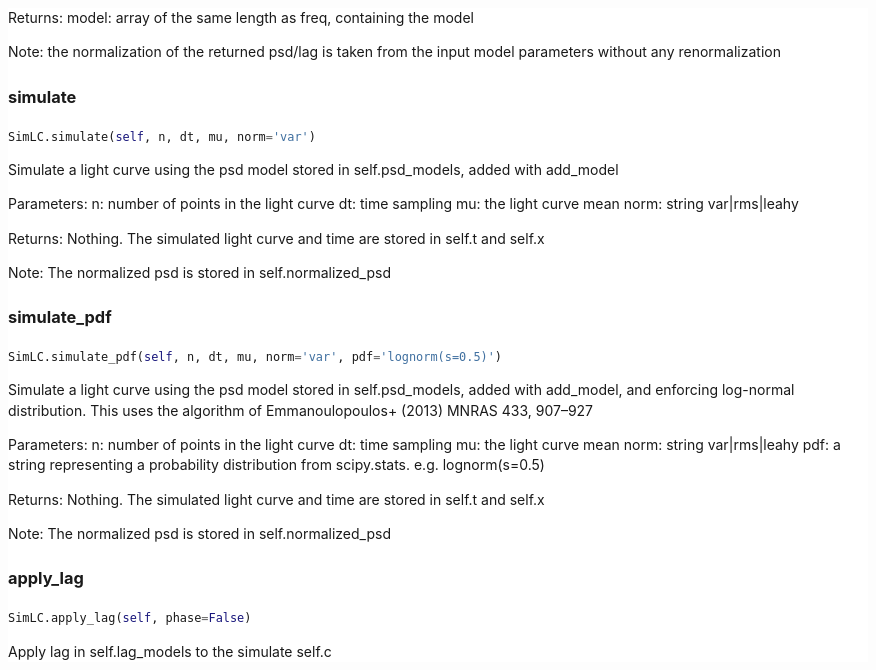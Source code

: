 Returns:
model: array of the same length as freq, containing the model

Note:
the normalization of the returned psd/lag is taken from
the input model parameters without any renormalization


<h3 id="aztools.SimLC.simulate">simulate</h3>

```python
SimLC.simulate(self, n, dt, mu, norm='var')
```
Simulate a light curve using the psd model stored in
self.psd_models, added with add_model

Parameters:
n: number of points in the light curve
dt: time sampling
mu: the light curve mean
norm: string var|rms|leahy

Returns:
Nothing. The simulated light curve and time are stored
in self.t and self.x

Note:
The normalized psd is stored in self.normalized_psd


<h3 id="aztools.SimLC.simulate_pdf">simulate_pdf</h3>

```python
SimLC.simulate_pdf(self, n, dt, mu, norm='var', pdf='lognorm(s=0.5)')
```
Simulate a light curve using the psd model stored in
self.psd_models, added with add_model, and enforcing
log-normal distribution.
This uses the algorithm of Emmanoulopoulos+ (2013) MNRAS 433, 907–927

Parameters:
n: number of points in the light curve
dt: time sampling
mu: the light curve mean
norm: string var|rms|leahy
pdf: a string representing a probability distribution
    from scipy.stats. e.g. lognorm(s=0.5)

Returns:
Nothing. The simulated light curve and time are stored
in self.t and self.x

Note:
The normalized psd is stored in self.normalized_psd


<h3 id="aztools.SimLC.apply_lag">apply_lag</h3>

```python
SimLC.apply_lag(self, phase=False)
```
Apply lag in self.lag_models to the simulate self.c
